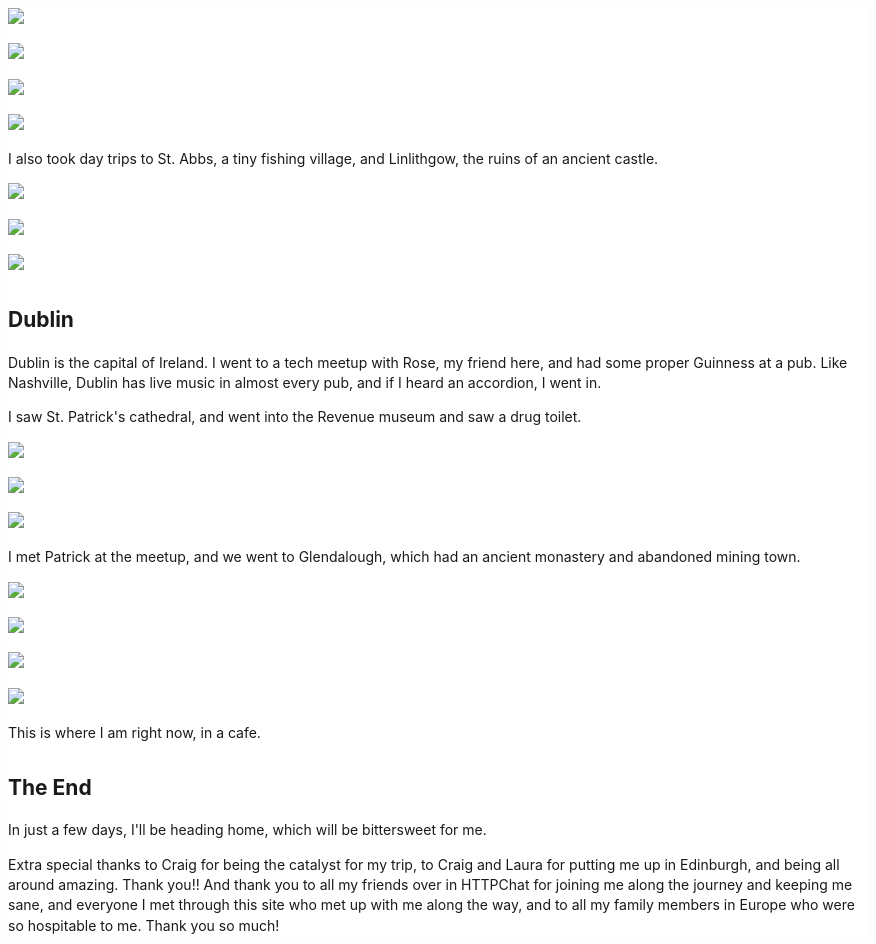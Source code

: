 ![](../images/edi4.jpg)

![](../images/edi7.jpg)

![](../images/edi8.jpg)

![](../images/edi12.jpg)

I also took day trips to St. Abbs, a tiny fishing village, and Linlithgow, the ruins of an ancient castle.

![](../images/edi9.jpg)

![](../images/edi10.jpg)

![](../images/edi11.jpg)

## Dublin

Dublin is the capital of Ireland. I went to a tech meetup with Rose, my friend here, and had some proper Guinness at a pub. Like Nashville, Dublin has live music in almost every pub, and if I heard an accordion, I went in.

I saw St. Patrick's cathedral, and went into the Revenue museum and saw a drug toilet.

![](../images/dublin9.jpg)

![](../images/dublin8.jpg)

![](../images/dublin4.jpg)

I met Patrick at the meetup, and we went to Glendalough, which had an ancient monastery and abandoned mining town.

![](../images/dublin7.jpg)

![](../images/dublin1.jpg)

![](../images/dublin5.jpg)

![](../images/dublin3.jpg)

This is where I am right now, in a cafe.

## The End

In just a few days, I'll be heading home, which will be bittersweet for me.

Extra special thanks to Craig for being the catalyst for my trip, to Craig and Laura for putting me up in Edinburgh, and being all around amazing. Thank you!! And thank you to all my friends over in HTTPChat for joining me along the journey and keeping me sane, and everyone I met through this site who met up with me along the way, and to all my family members in Europe who were so hospitable to me. Thank you so much!
